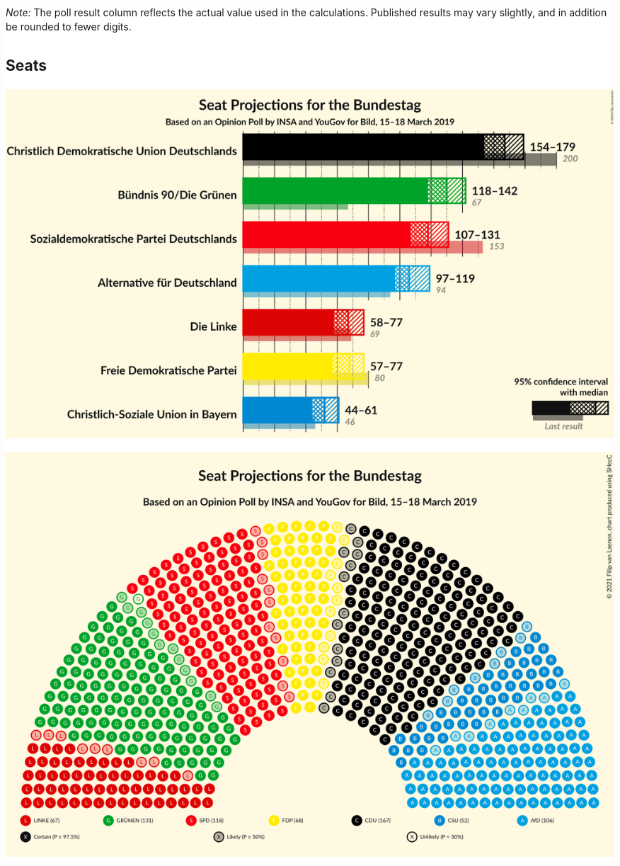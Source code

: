 *Note:* The poll result column reflects the actual value used in the calculations. Published results may vary slightly, and in addition be rounded to fewer digits.

## Seats

![Graph with seats not yet produced](2019-03-18-INSAandYouGov-seats.png "Seats")

![Graph with seating plan not yet produced](2019-03-18-INSAandYouGov-seating-plan.png "Seating Plan")
